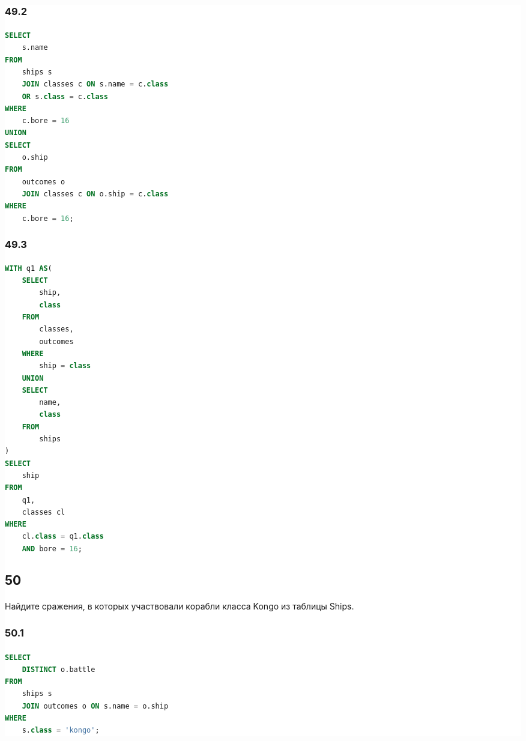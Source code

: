 ### 49.2
```sql
SELECT
    s.name
FROM
    ships s
    JOIN classes c ON s.name = c.class
    OR s.class = c.class
WHERE
    c.bore = 16
UNION
SELECT
    o.ship
FROM
    outcomes o
    JOIN classes c ON o.ship = c.class
WHERE
    c.bore = 16;
```

### 49.3
```sql
WITH q1 AS(
    SELECT
        ship,
        class
    FROM
        classes,
        outcomes
    WHERE
        ship = class
    UNION
    SELECT
        name,
        class
    FROM
        ships
)
SELECT
    ship
FROM
    q1,
    classes cl
WHERE
    cl.class = q1.class
    AND bore = 16;
```

## 50
Найдите сражения, в которых участвовали корабли класса Kongo из таблицы Ships.
### 50.1
```sql
SELECT
    DISTINCT o.battle
FROM
    ships s
    JOIN outcomes o ON s.name = o.ship
WHERE
    s.class = 'kongo';
```
